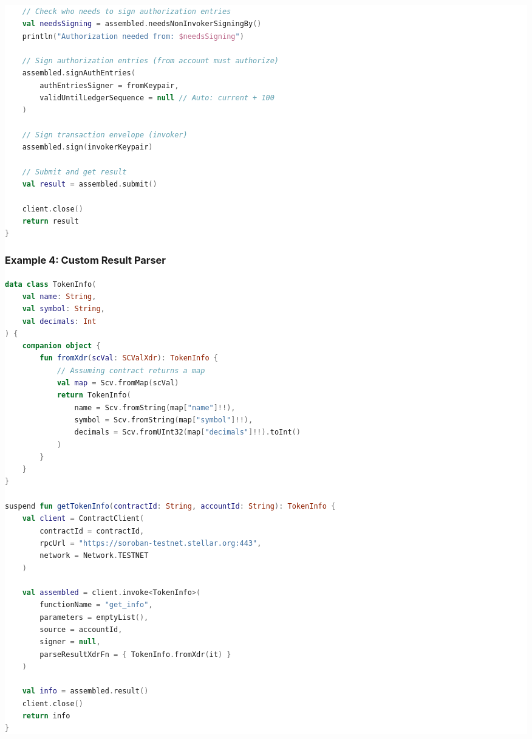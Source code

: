 ```kotlin
    // Check who needs to sign authorization entries
    val needsSigning = assembled.needsNonInvokerSigningBy()
    println("Authorization needed from: $needsSigning")

    // Sign authorization entries (from account must authorize)
    assembled.signAuthEntries(
        authEntriesSigner = fromKeypair,
        validUntilLedgerSequence = null // Auto: current + 100
    )

    // Sign transaction envelope (invoker)
    assembled.sign(invokerKeypair)

    // Submit and get result
    val result = assembled.submit()

    client.close()
    return result
}
```

### Example 4: Custom Result Parser

```kotlin
data class TokenInfo(
    val name: String,
    val symbol: String,
    val decimals: Int
) {
    companion object {
        fun fromXdr(scVal: SCValXdr): TokenInfo {
            // Assuming contract returns a map
            val map = Scv.fromMap(scVal)
            return TokenInfo(
                name = Scv.fromString(map["name"]!!),
                symbol = Scv.fromString(map["symbol"]!!),
                decimals = Scv.fromUInt32(map["decimals"]!!).toInt()
            )
        }
    }
}

suspend fun getTokenInfo(contractId: String, accountId: String): TokenInfo {
    val client = ContractClient(
        contractId = contractId,
        rpcUrl = "https://soroban-testnet.stellar.org:443",
        network = Network.TESTNET
    )

    val assembled = client.invoke<TokenInfo>(
        functionName = "get_info",
        parameters = emptyList(),
        source = accountId,
        signer = null,
        parseResultXdrFn = { TokenInfo.fromXdr(it) }
    )

    val info = assembled.result()
    client.close()
    return info
}
```
